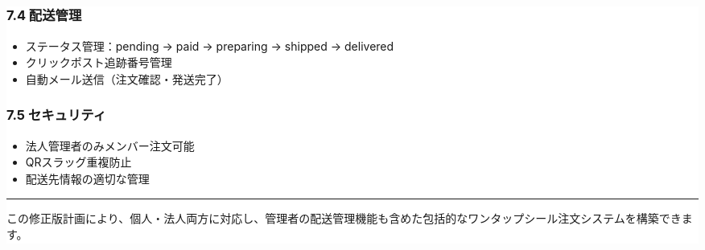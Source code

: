 ### 7.4 配送管理
- ステータス管理：pending → paid → preparing → shipped → delivered
- クリックポスト追跡番号管理
- 自動メール送信（注文確認・発送完了）

### 7.5 セキュリティ
- 法人管理者のみメンバー注文可能
- QRスラッグ重複防止
- 配送先情報の適切な管理

---

この修正版計画により、個人・法人両方に対応し、管理者の配送管理機能も含めた包括的なワンタップシール注文システムを構築できます。